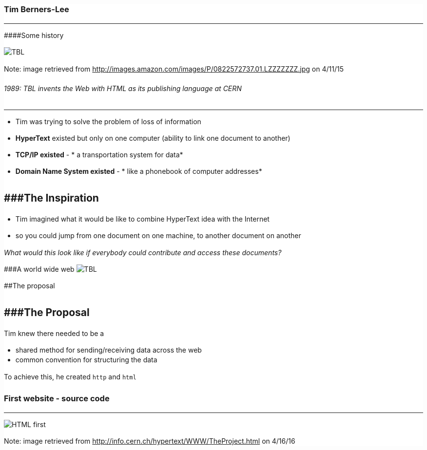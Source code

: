 
### Tim Berners-Lee
---
####Some history

![TBL ](../../img/extra/tbl.jpg)

Note:
image retrieved from http://images.amazon.com/images/P/0822572737.01.LZZZZZZZ.jpg on 4/11/15


###### 1989: TBL invents the Web with HTML as its publishing language at CERN
----
- Tim was trying to solve the problem of loss of information

- **HyperText** existed but only on one computer (ability to link one document to another)

- **TCP/IP existed** - * a transportation system for data*

- **Domain Name System existed** - * like a phonebook of computer addresses*





###The Inspiration
---

- Tim imagined what it would be like to combine HyperText idea with the Internet

- so you could jump from one document on one machine, to another document on another

*What would this look like if everybody could contribute and access these documents?*


###A world wide web
![TBL ](../../img/extra/01/web.png)


##The proposal
<iframe width="1000px" height="400px" src="http://info.cern.ch/Proposal.html"></iframe>



###The Proposal
---
Tim knew there needed to be a
-  shared method for sending/receiving data across the web
-  common convention for structuring the data

To achieve this, he created `http` and `html`


### First website - source code
---
![HTML first](../../img/extra/firstsite-front.png)

Note:
image retrieved from http://info.cern.ch/hypertext/WWW/TheProject.html on 4/16/16
